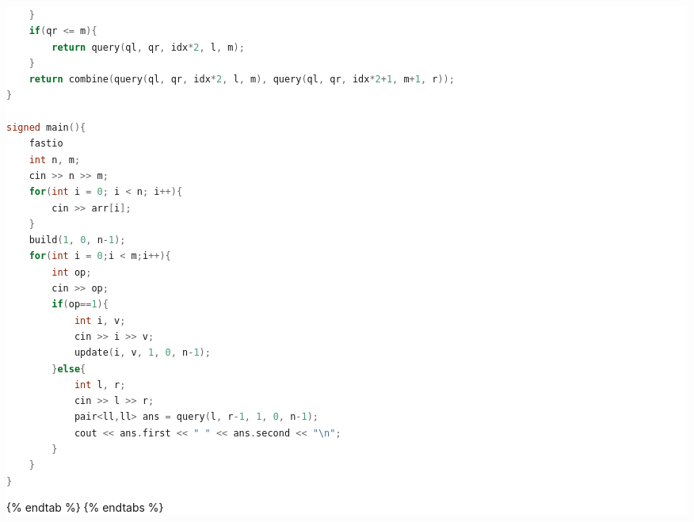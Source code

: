 ```cpp
    }
    if(qr <= m){
        return query(ql, qr, idx*2, l, m);
    }
    return combine(query(ql, qr, idx*2, l, m), query(ql, qr, idx*2+1, m+1, r));
}

signed main(){
    fastio
    int n, m;
    cin >> n >> m;
    for(int i = 0; i < n; i++){
        cin >> arr[i];
    }
    build(1, 0, n-1);
    for(int i = 0;i < m;i++){
        int op;
        cin >> op;
        if(op==1){
            int i, v;
            cin >> i >> v;
            update(i, v, 1, 0, n-1);
        }else{
            int l, r;
            cin >> l >> r;
            pair<ll,ll> ans = query(l, r-1, 1, 0, n-1);
            cout << ans.first << " " << ans.second << "\n";
        }
    }
}
```
{% endtab %}
{% endtabs %}
